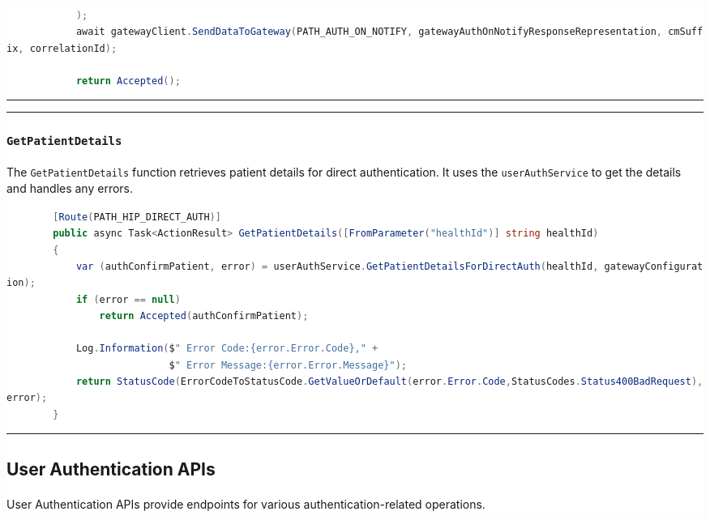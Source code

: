 ```c#
            );
            await gatewayClient.SendDataToGateway(PATH_AUTH_ON_NOTIFY, gatewayAuthOnNotifyResponseRepresentation, cmSuffix, correlationId);
            
            return Accepted();
```

---

</SwmSnippet>

<SwmSnippet path="/src/In.ProjectEKA.HipService/UserAuth/UserAuthController.cs" line="277">

---

### <SwmToken path="src/In.ProjectEKA.HipService/UserAuth/UserAuthController.cs" pos="278:10:10" line-data="        public async Task&lt;ActionResult&gt; GetPatientDetails([FromParameter(&quot;healthId&quot;)] string healthId)">`GetPatientDetails`</SwmToken>

The <SwmToken path="src/In.ProjectEKA.HipService/UserAuth/UserAuthController.cs" pos="278:10:10" line-data="        public async Task&lt;ActionResult&gt; GetPatientDetails([FromParameter(&quot;healthId&quot;)] string healthId)">`GetPatientDetails`</SwmToken> function retrieves patient details for direct authentication. It uses the <SwmToken path="src/In.ProjectEKA.HipService/UserAuth/UserAuthController.cs" pos="280:12:12" line-data="            var (authConfirmPatient, error) = userAuthService.GetPatientDetailsForDirectAuth(healthId, gatewayConfiguration);">`userAuthService`</SwmToken> to get the details and handles any errors.

```c#
        [Route(PATH_HIP_DIRECT_AUTH)]
        public async Task<ActionResult> GetPatientDetails([FromParameter("healthId")] string healthId)
        {
            var (authConfirmPatient, error) = userAuthService.GetPatientDetailsForDirectAuth(healthId, gatewayConfiguration);
            if (error == null) 
                return Accepted(authConfirmPatient);
            
            Log.Information($" Error Code:{error.Error.Code}," +
                            $" Error Message:{error.Error.Message}");
            return StatusCode(ErrorCodeToStatusCode.GetValueOrDefault(error.Error.Code,StatusCodes.Status400BadRequest), error);
        }
```

---

</SwmSnippet>

## User Authentication APIs

User Authentication APIs provide endpoints for various authentication-related operations.
